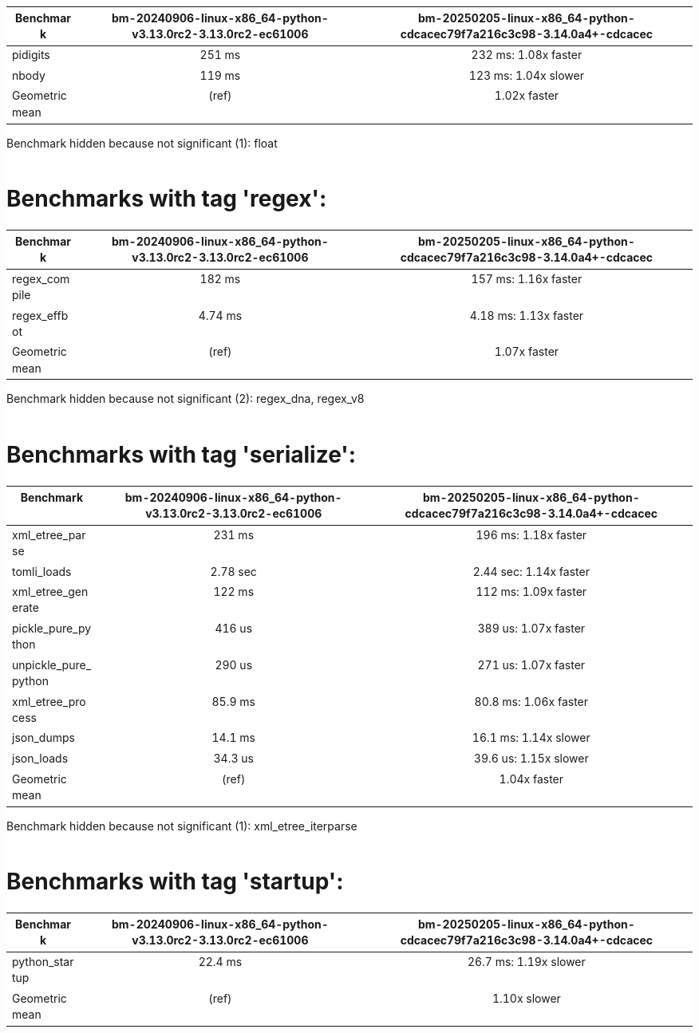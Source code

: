 | Benchmark      | bm-20240906-linux-x86_64-python-v3.13.0rc2-3.13.0rc2-ec61006 | bm-20250205-linux-x86_64-python-cdcacec79f7a216c3c98-3.14.0a4+-cdcacec |
|----------------|:------------------------------------------------------------:|:----------------------------------------------------------------------:|
| pidigits       | 251 ms                                                       | 232 ms: 1.08x faster                                                   |
| nbody          | 119 ms                                                       | 123 ms: 1.04x slower                                                   |
| Geometric mean | (ref)                                                        | 1.02x faster                                                           |

Benchmark hidden because not significant (1): float

Benchmarks with tag 'regex':
============================

| Benchmark      | bm-20240906-linux-x86_64-python-v3.13.0rc2-3.13.0rc2-ec61006 | bm-20250205-linux-x86_64-python-cdcacec79f7a216c3c98-3.14.0a4+-cdcacec |
|----------------|:------------------------------------------------------------:|:----------------------------------------------------------------------:|
| regex_compile  | 182 ms                                                       | 157 ms: 1.16x faster                                                   |
| regex_effbot   | 4.74 ms                                                      | 4.18 ms: 1.13x faster                                                  |
| Geometric mean | (ref)                                                        | 1.07x faster                                                           |

Benchmark hidden because not significant (2): regex_dna, regex_v8

Benchmarks with tag 'serialize':
================================

| Benchmark            | bm-20240906-linux-x86_64-python-v3.13.0rc2-3.13.0rc2-ec61006 | bm-20250205-linux-x86_64-python-cdcacec79f7a216c3c98-3.14.0a4+-cdcacec |
|----------------------|:------------------------------------------------------------:|:----------------------------------------------------------------------:|
| xml_etree_parse      | 231 ms                                                       | 196 ms: 1.18x faster                                                   |
| tomli_loads          | 2.78 sec                                                     | 2.44 sec: 1.14x faster                                                 |
| xml_etree_generate   | 122 ms                                                       | 112 ms: 1.09x faster                                                   |
| pickle_pure_python   | 416 us                                                       | 389 us: 1.07x faster                                                   |
| unpickle_pure_python | 290 us                                                       | 271 us: 1.07x faster                                                   |
| xml_etree_process    | 85.9 ms                                                      | 80.8 ms: 1.06x faster                                                  |
| json_dumps           | 14.1 ms                                                      | 16.1 ms: 1.14x slower                                                  |
| json_loads           | 34.3 us                                                      | 39.6 us: 1.15x slower                                                  |
| Geometric mean       | (ref)                                                        | 1.04x faster                                                           |

Benchmark hidden because not significant (1): xml_etree_iterparse

Benchmarks with tag 'startup':
==============================

| Benchmark      | bm-20240906-linux-x86_64-python-v3.13.0rc2-3.13.0rc2-ec61006 | bm-20250205-linux-x86_64-python-cdcacec79f7a216c3c98-3.14.0a4+-cdcacec |
|----------------|:------------------------------------------------------------:|:----------------------------------------------------------------------:|
| python_startup | 22.4 ms                                                      | 26.7 ms: 1.19x slower                                                  |
| Geometric mean | (ref)                                                        | 1.10x slower                                                           |
